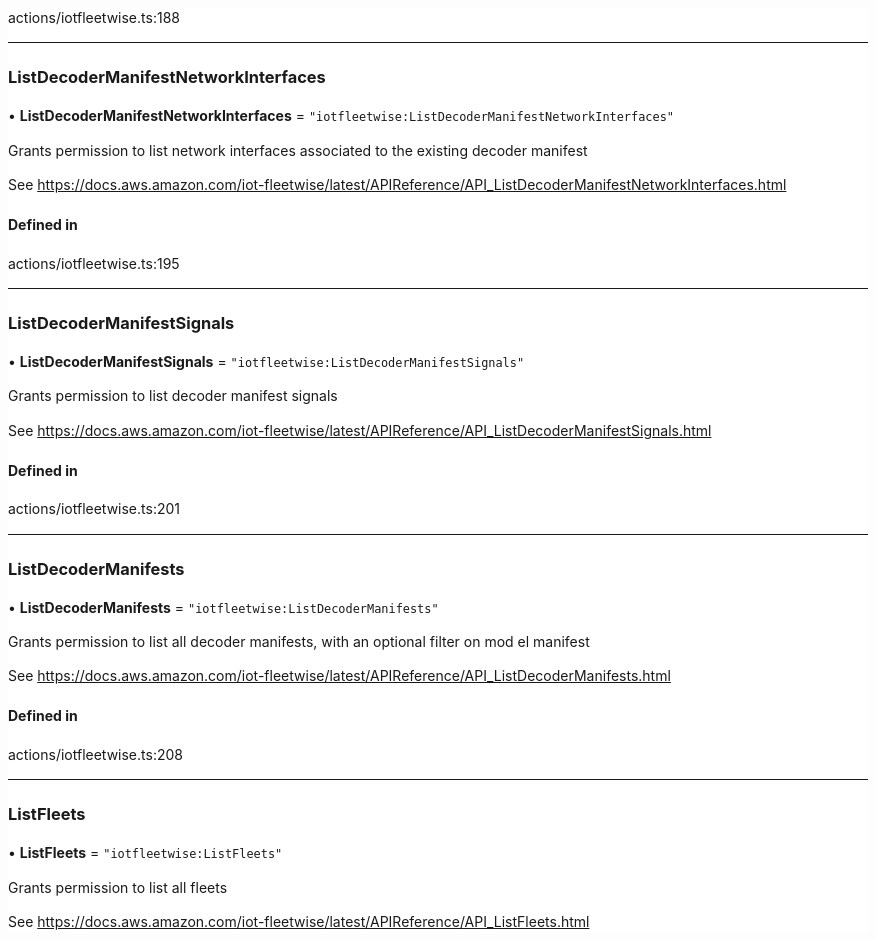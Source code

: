 actions/iotfleetwise.ts:188

___

### ListDecoderManifestNetworkInterfaces

• **ListDecoderManifestNetworkInterfaces** = ``"iotfleetwise:ListDecoderManifestNetworkInterfaces"``

Grants permission to list network interfaces associated to the existing decoder
manifest

See https://docs.aws.amazon.com/iot-fleetwise/latest/APIReference/API_ListDecoderManifestNetworkInterfaces.html

#### Defined in

actions/iotfleetwise.ts:195

___

### ListDecoderManifestSignals

• **ListDecoderManifestSignals** = ``"iotfleetwise:ListDecoderManifestSignals"``

Grants permission to list decoder manifest signals

See https://docs.aws.amazon.com/iot-fleetwise/latest/APIReference/API_ListDecoderManifestSignals.html

#### Defined in

actions/iotfleetwise.ts:201

___

### ListDecoderManifests

• **ListDecoderManifests** = ``"iotfleetwise:ListDecoderManifests"``

Grants permission to list all decoder manifests, with an optional filter on mod
el manifest

See https://docs.aws.amazon.com/iot-fleetwise/latest/APIReference/API_ListDecoderManifests.html

#### Defined in

actions/iotfleetwise.ts:208

___

### ListFleets

• **ListFleets** = ``"iotfleetwise:ListFleets"``

Grants permission to list all fleets

See https://docs.aws.amazon.com/iot-fleetwise/latest/APIReference/API_ListFleets.html
